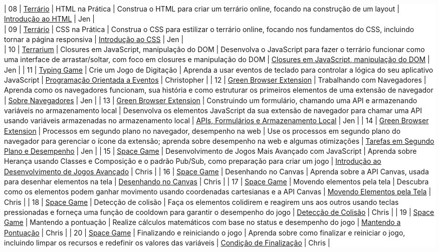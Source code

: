 | 08  |       [Terrário](./3-terrarium/solution/README.md)          |                            HTML na Prática                               | Construa o HTML para criar um terrário online, focando na construção de um layout                                                 |                                 [Introdução ao HTML](./3-terrarium/1-intro-to-html/README.md)                                      |           Jen           |  
| 09  |       [Terrário](./3-terrarium/solution/README.md)          |                            CSS na Prática                                | Construa o CSS para estilizar o terrário online, focando nos fundamentos do CSS, incluindo tornar a página responsiva             |                                  [Introdução ao CSS](./3-terrarium/2-intro-to-css/README.md)                                       |           Jen           |  
| 10  |            [Terrarium](./3-terrarium/solution/README.md)            |                 Closures em JavaScript, manipulação do DOM             | Desenvolva o JavaScript para fazer o terrário funcionar como uma interface de arrastar/soltar, com foco em closures e manipulação do DOM |                  [Closures em JavaScript, manipulação do DOM](./3-terrarium/3-intro-to-DOM-and-closures/README.md)               |           Jen           |
| 11  |          [Typing Game](./4-typing-game/solution/README.md)          |                          Crie um Jogo de Digitação                     | Aprenda a usar eventos de teclado para controlar a lógica do seu aplicativo JavaScript                                              |                                [Programação Orientada a Eventos](./4-typing-game/typing-game/README.md)                          |       Christopher       |
| 12  | [Green Browser Extension](./5-browser-extension/solution/README.md) |                         Trabalhando com Navegadores                    | Aprenda como os navegadores funcionam, sua história e como estruturar os primeiros elementos de uma extensão de navegador           |                               [Sobre Navegadores](./5-browser-extension/1-about-browsers/README.md)                              |           Jen           |
| 13  | [Green Browser Extension](./5-browser-extension/solution/README.md) | Construindo um formulário, chamando uma API e armazenando variáveis no armazenamento local | Desenvolva os elementos JavaScript da sua extensão de navegador para chamar uma API usando variáveis armazenadas no armazenamento local |                [APIs, Formulários e Armazenamento Local](./5-browser-extension/2-forms-browsers-local-storage/README.md)         |           Jen           |
| 14  | [Green Browser Extension](./5-browser-extension/solution/README.md) |          Processos em segundo plano no navegador, desempenho na web    | Use os processos em segundo plano do navegador para gerenciar o ícone da extensão; aprenda sobre desempenho na web e algumas otimizações |             [Tarefas em Segundo Plano e Desempenho](./5-browser-extension/3-background-tasks-and-performance/README.md)          |           Jen           |
| 15  |           [Space Game](./6-space-game/solution/README.md)           |             Desenvolvimento de Jogos Mais Avançado com JavaScript      | Aprenda sobre Herança usando Classes e Composição e o padrão Pub/Sub, como preparação para criar um jogo                            |                      [Introdução ao Desenvolvimento de Jogos Avançado](./6-space-game/1-introduction/README.md)                  |          Chris          |
| 16  |           [Space Game](./6-space-game/solution/README.md)           |                           Desenhando no Canvas                         | Aprenda sobre a API Canvas, usada para desenhar elementos na tela                                                                     |                                [Desenhando no Canvas](./6-space-game/2-drawing-to-canvas/README.md)                              |          Chris          |
| 17  |           [Space Game](./6-space-game/solution/README.md)           |                   Movendo elementos pela tela                          | Descubra como os elementos podem ganhar movimento usando coordenadas cartesianas e a API Canvas                                      |                           [Movendo Elementos pela Tela](./6-space-game/3-moving-elements-around/README.md)                       |          Chris          |
| 18  |           [Space Game](./6-space-game/solution/README.md)           |                          Detecção de colisão                           | Faça os elementos colidirem e reagirem uns aos outros usando teclas pressionadas e forneça uma função de cooldown para garantir o desempenho do jogo |                              [Detecção de Colisão](./6-space-game/4-collision-detection/README.md)                               |          Chris          |
| 19  |           [Space Game](./6-space-game/solution/README.md)           |                             Mantendo a pontuação                       | Realize cálculos matemáticos com base no status e desempenho do jogo                                                                 |                                    [Mantendo a Pontuação](./6-space-game/5-keeping-score/README.md)                              |          Chris          |
| 20  |           [Space Game](./6-space-game/solution/README.md)           |                     Finalizando e reiniciando o jogo                   | Aprenda sobre como finalizar e reiniciar o jogo, incluindo limpar os recursos e redefinir os valores das variáveis                   |                                [Condição de Finalização](./6-space-game/6-end-condition/README.md)                               |          Chris          |